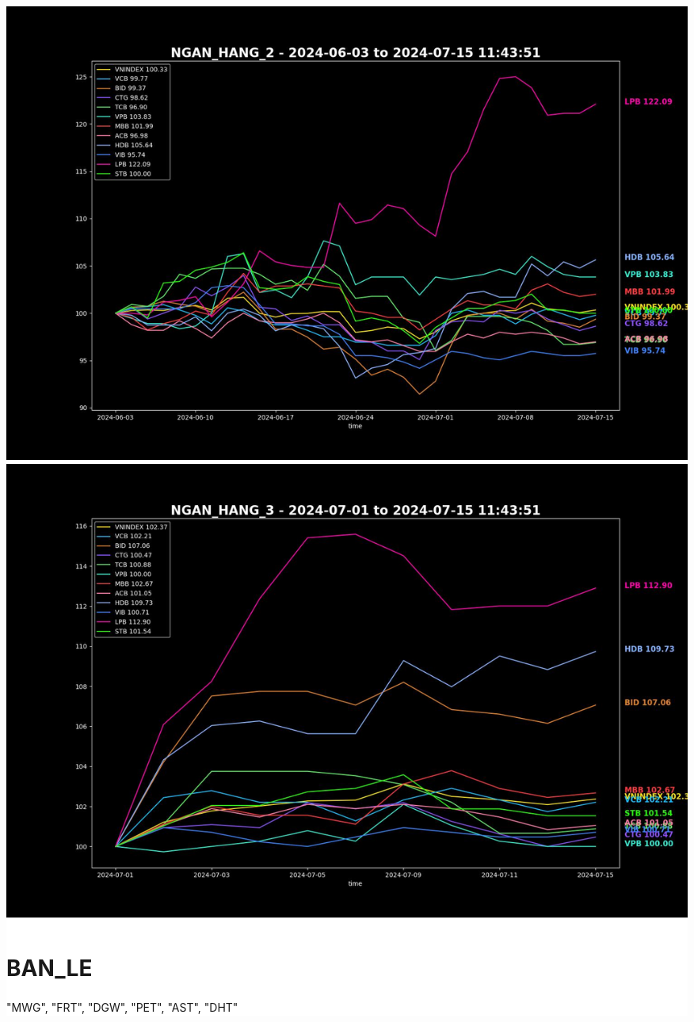 !["NGAN_HANG_2"](images/NGAN_HANG_2.jpg)
!["NGAN_HANG_3"](images/NGAN_HANG_3.jpg)
# BAN_LE
"MWG", "FRT", "DGW", "PET", "AST", "DHT"